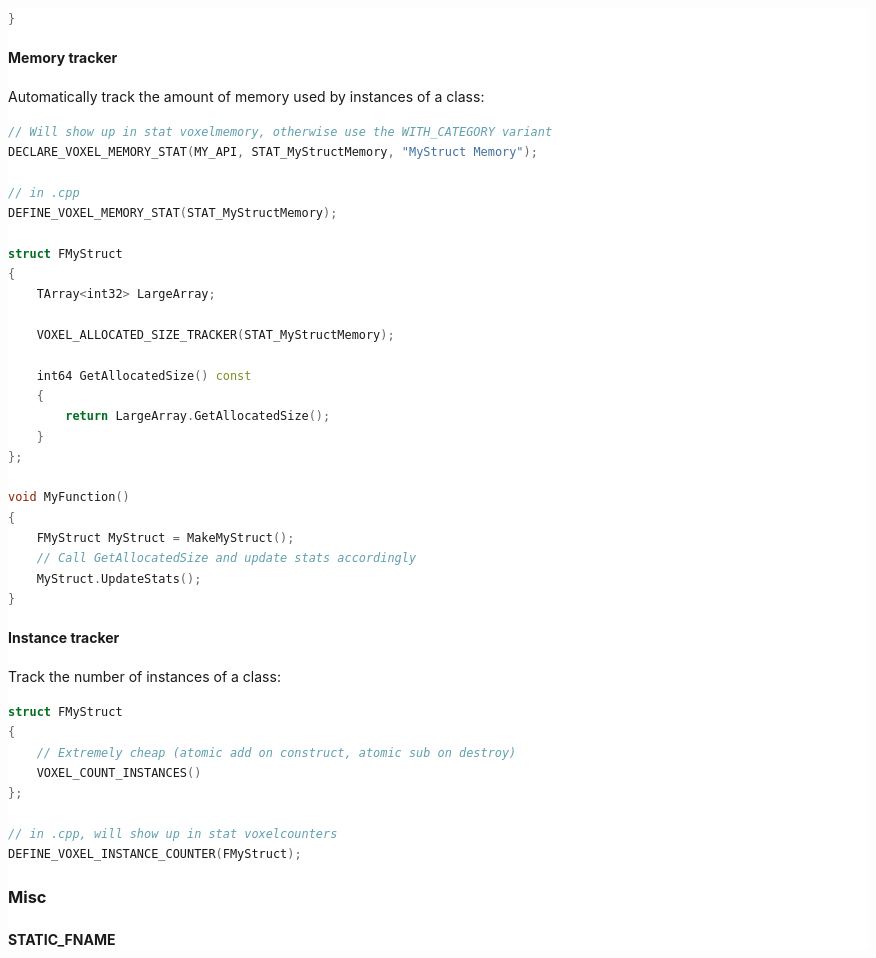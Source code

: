```cpp
}
```

#### Memory tracker

Automatically track the amount of memory used by instances of a class:

```cpp
// Will show up in stat voxelmemory, otherwise use the WITH_CATEGORY variant
DECLARE_VOXEL_MEMORY_STAT(MY_API, STAT_MyStructMemory, "MyStruct Memory");

// in .cpp
DEFINE_VOXEL_MEMORY_STAT(STAT_MyStructMemory);

struct FMyStruct
{
    TArray<int32> LargeArray;

    VOXEL_ALLOCATED_SIZE_TRACKER(STAT_MyStructMemory);

    int64 GetAllocatedSize() const
    {
        return LargeArray.GetAllocatedSize();
    }
};

void MyFunction()
{
    FMyStruct MyStruct = MakeMyStruct();
    // Call GetAllocatedSize and update stats accordingly
    MyStruct.UpdateStats();
}
```

#### Instance tracker

Track the number of instances of a class:

```cpp
struct FMyStruct
{
    // Extremely cheap (atomic add on construct, atomic sub on destroy)
    VOXEL_COUNT_INSTANCES()
};

// in .cpp, will show up in stat voxelcounters
DEFINE_VOXEL_INSTANCE_COUNTER(FMyStruct);
```

### Misc

#### STATIC_FNAME
